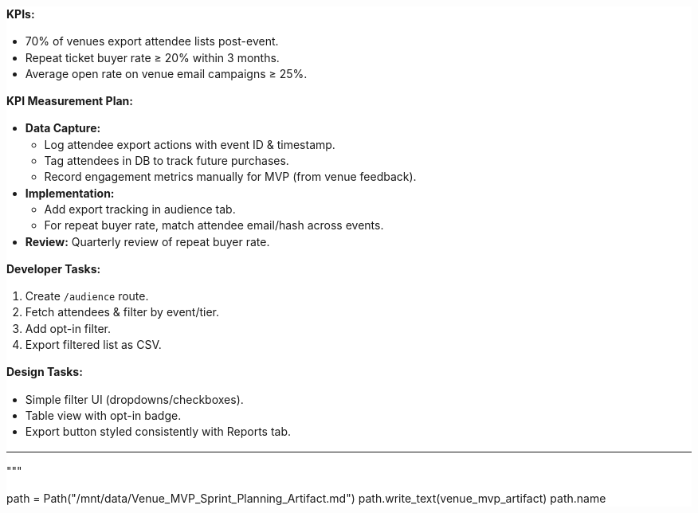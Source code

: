 **KPIs:**

- 70% of venues export attendee lists post-event.
- Repeat ticket buyer rate ≥ 20% within 3 months.
- Average open rate on venue email campaigns ≥ 25%.

**KPI Measurement Plan:**

- **Data Capture:**
  - Log attendee export actions with event ID & timestamp.
  - Tag attendees in DB to track future purchases.
  - Record engagement metrics manually for MVP (from venue feedback).
- **Implementation:**
  - Add export tracking in audience tab.
  - For repeat buyer rate, match attendee email/hash across events.
- **Review:** Quarterly review of repeat buyer rate.

**Developer Tasks:**

1. Create `/audience` route.
2. Fetch attendees & filter by event/tier.
3. Add opt-in filter.
4. Export filtered list as CSV.

**Design Tasks:**

- Simple filter UI (dropdowns/checkboxes).
- Table view with opt-in badge.
- Export button styled consistently with Reports tab.

---

"""

path = Path("/mnt/data/Venue_MVP_Sprint_Planning_Artifact.md")
path.write_text(venue_mvp_artifact)
path.name
